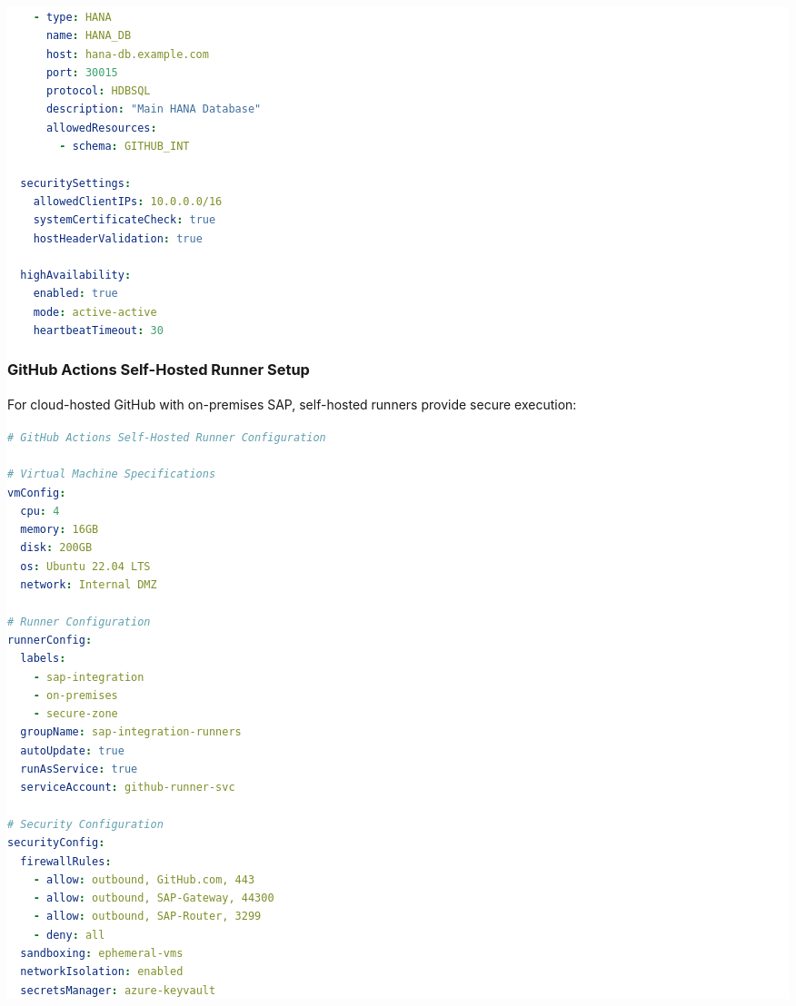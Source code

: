 ```yaml
    - type: HANA
      name: HANA_DB
      host: hana-db.example.com
      port: 30015
      protocol: HDBSQL
      description: "Main HANA Database"
      allowedResources:
        - schema: GITHUB_INT
          
  securitySettings:
    allowedClientIPs: 10.0.0.0/16
    systemCertificateCheck: true
    hostHeaderValidation: true
    
  highAvailability:
    enabled: true
    mode: active-active
    heartbeatTimeout: 30
```

### GitHub Actions Self-Hosted Runner Setup

For cloud-hosted GitHub with on-premises SAP, self-hosted runners provide secure execution:

```yaml
# GitHub Actions Self-Hosted Runner Configuration

# Virtual Machine Specifications
vmConfig:
  cpu: 4
  memory: 16GB
  disk: 200GB
  os: Ubuntu 22.04 LTS
  network: Internal DMZ

# Runner Configuration
runnerConfig:
  labels:
    - sap-integration
    - on-premises
    - secure-zone
  groupName: sap-integration-runners
  autoUpdate: true
  runAsService: true
  serviceAccount: github-runner-svc

# Security Configuration
securityConfig:
  firewallRules:
    - allow: outbound, GitHub.com, 443
    - allow: outbound, SAP-Gateway, 44300
    - allow: outbound, SAP-Router, 3299
    - deny: all
  sandboxing: ephemeral-vms
  networkIsolation: enabled
  secretsManager: azure-keyvault
```

